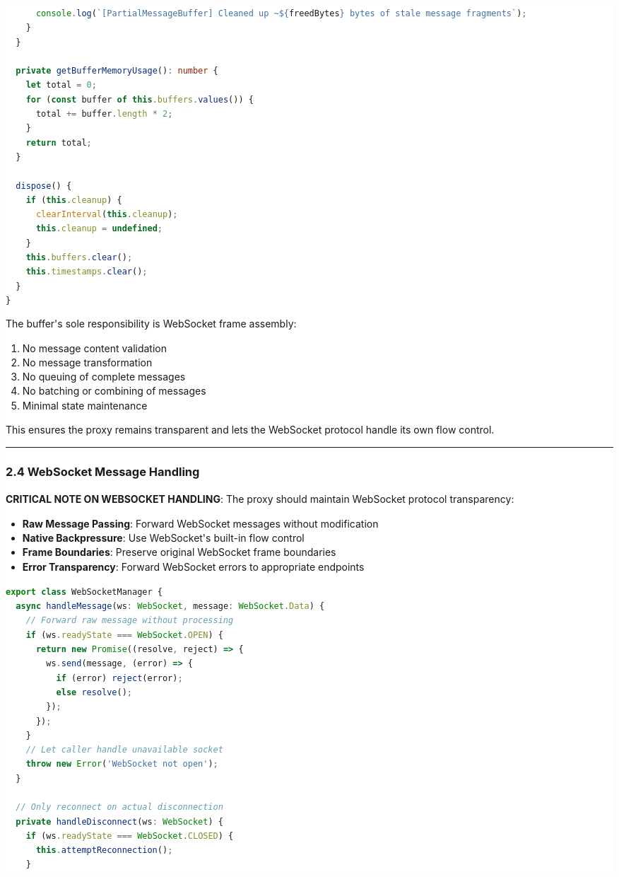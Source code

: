 ```typescript
      console.log(`[PartialMessageBuffer] Cleaned up ~${freedBytes} bytes of stale message fragments`);
    }
  }

  private getBufferMemoryUsage(): number {
    let total = 0;
    for (const buffer of this.buffers.values()) {
      total += buffer.length * 2;
    }
    return total;
  }

  dispose() {
    if (this.cleanup) {
      clearInterval(this.cleanup);
      this.cleanup = undefined;
    }
    this.buffers.clear();
    this.timestamps.clear();
  }
}
```

The buffer's sole responsibility is WebSocket frame assembly:
1. No message content validation
2. No message transformation
3. No queuing of complete messages
4. No batching or combining of messages
5. Minimal state maintenance

This ensures the proxy remains transparent and lets the WebSocket protocol handle its own flow control.

---

### **2.4 WebSocket Message Handling**

**CRITICAL NOTE ON WEBSOCKET HANDLING**: The proxy should maintain WebSocket protocol transparency:
- **Raw Message Passing**: Forward WebSocket messages without modification
- **Native Backpressure**: Use WebSocket's built-in flow control
- **Frame Boundaries**: Preserve original WebSocket frame boundaries
- **Error Transparency**: Forward WebSocket errors to appropriate endpoints

```typescript
export class WebSocketManager {
  async handleMessage(ws: WebSocket, message: WebSocket.Data) {
    // Forward raw message without processing
    if (ws.readyState === WebSocket.OPEN) {
      return new Promise((resolve, reject) => {
        ws.send(message, (error) => {
          if (error) reject(error);
          else resolve();
        });
      });
    }
    // Let caller handle unavailable socket
    throw new Error('WebSocket not open');
  }

  // Only reconnect on actual disconnection
  private handleDisconnect(ws: WebSocket) {
    if (ws.readyState === WebSocket.CLOSED) {
      this.attemptReconnection();
    }
```